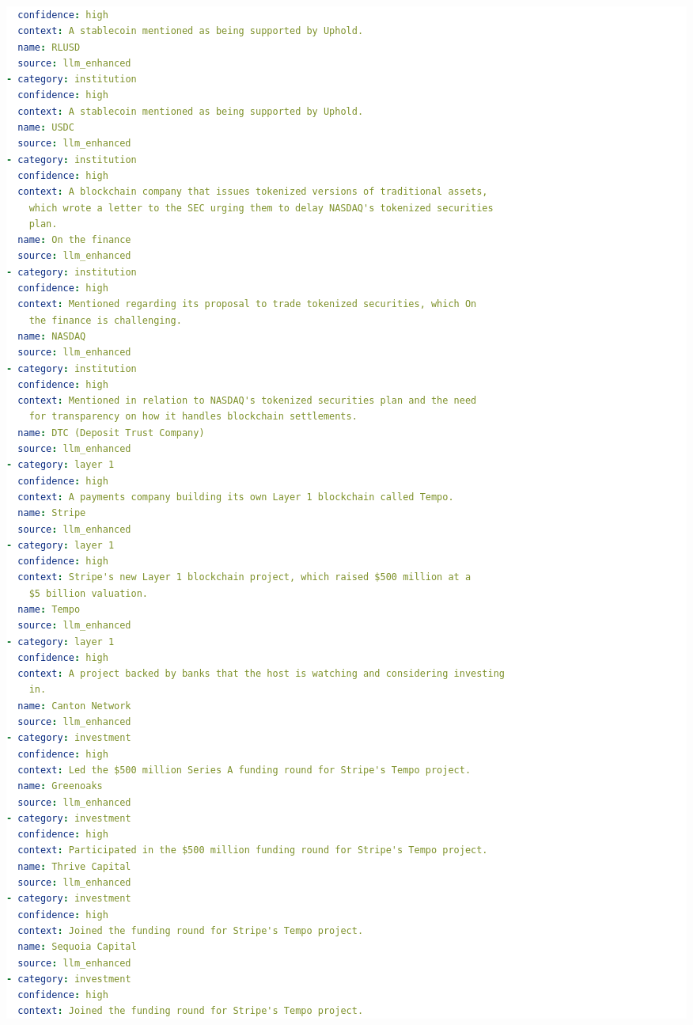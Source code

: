 ```yaml
  confidence: high
  context: A stablecoin mentioned as being supported by Uphold.
  name: RLUSD
  source: llm_enhanced
- category: institution
  confidence: high
  context: A stablecoin mentioned as being supported by Uphold.
  name: USDC
  source: llm_enhanced
- category: institution
  confidence: high
  context: A blockchain company that issues tokenized versions of traditional assets,
    which wrote a letter to the SEC urging them to delay NASDAQ's tokenized securities
    plan.
  name: On the finance
  source: llm_enhanced
- category: institution
  confidence: high
  context: Mentioned regarding its proposal to trade tokenized securities, which On
    the finance is challenging.
  name: NASDAQ
  source: llm_enhanced
- category: institution
  confidence: high
  context: Mentioned in relation to NASDAQ's tokenized securities plan and the need
    for transparency on how it handles blockchain settlements.
  name: DTC (Deposit Trust Company)
  source: llm_enhanced
- category: layer 1
  confidence: high
  context: A payments company building its own Layer 1 blockchain called Tempo.
  name: Stripe
  source: llm_enhanced
- category: layer 1
  confidence: high
  context: Stripe's new Layer 1 blockchain project, which raised $500 million at a
    $5 billion valuation.
  name: Tempo
  source: llm_enhanced
- category: layer 1
  confidence: high
  context: A project backed by banks that the host is watching and considering investing
    in.
  name: Canton Network
  source: llm_enhanced
- category: investment
  confidence: high
  context: Led the $500 million Series A funding round for Stripe's Tempo project.
  name: Greenoaks
  source: llm_enhanced
- category: investment
  confidence: high
  context: Participated in the $500 million funding round for Stripe's Tempo project.
  name: Thrive Capital
  source: llm_enhanced
- category: investment
  confidence: high
  context: Joined the funding round for Stripe's Tempo project.
  name: Sequoia Capital
  source: llm_enhanced
- category: investment
  confidence: high
  context: Joined the funding round for Stripe's Tempo project.
```